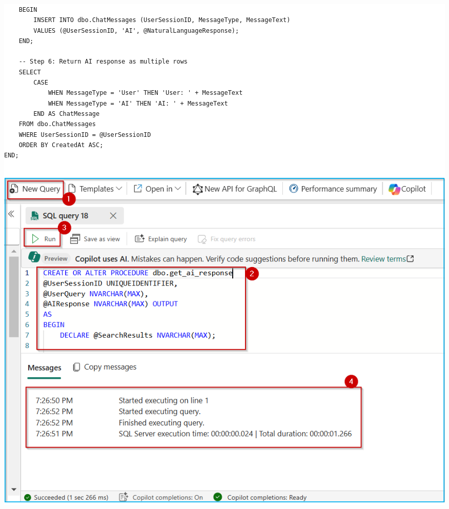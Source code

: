 ```
    BEGIN
        INSERT INTO dbo.ChatMessages (UserSessionID, MessageType, MessageText)
        VALUES (@UserSessionID, 'AI', @NaturalLanguageResponse);
    END;

    -- Step 6: Return AI response as multiple rows
    SELECT 
        CASE 
            WHEN MessageType = 'User' THEN 'User: ' + MessageText
            WHEN MessageType = 'AI' THEN 'AI: ' + MessageText
        END AS ChatMessage
    FROM dbo.ChatMessages
    WHERE UserSessionID = @UserSessionID
    ORDER BY CreatedAt ASC;
END;


```

![](../media/Exe6_06_image.png)
